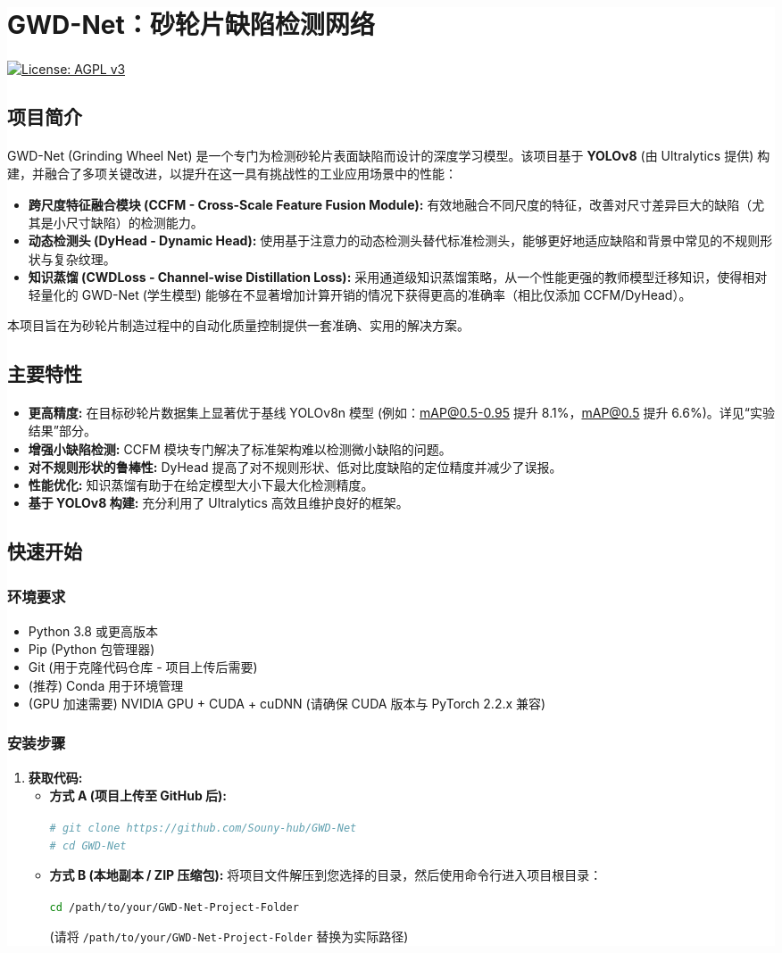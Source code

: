  # GWD-Net：砂轮片缺陷检测网络

[![License: AGPL v3](https://img.shields.io/badge/License-AGPL%20v3-blue.svg)](https://www.gnu.org/licenses/agpl-3.0) 

## 项目简介

GWD-Net (Grinding Wheel Net) 是一个专门为检测砂轮片表面缺陷而设计的深度学习模型。该项目基于 **YOLOv8** (由 Ultralytics 提供) 构建，并融合了多项关键改进，以提升在这一具有挑战性的工业应用场景中的性能：

*   **跨尺度特征融合模块 (CCFM - Cross-Scale Feature Fusion Module):** 有效地融合不同尺度的特征，改善对尺寸差异巨大的缺陷（尤其是小尺寸缺陷）的检测能力。
*   **动态检测头 (DyHead - Dynamic Head):** 使用基于注意力的动态检测头替代标准检测头，能够更好地适应缺陷和背景中常见的不规则形状与复杂纹理。
*   **知识蒸馏 (CWDLoss - Channel-wise Distillation Loss):** 采用通道级知识蒸馏策略，从一个性能更强的教师模型迁移知识，使得相对轻量化的 GWD-Net (学生模型) 能够在不显著增加计算开销的情况下获得更高的准确率（相比仅添加 CCFM/DyHead）。

本项目旨在为砂轮片制造过程中的自动化质量控制提供一套准确、实用的解决方案。

## 主要特性

*   **更高精度:** 在目标砂轮片数据集上显著优于基线 YOLOv8n 模型 (例如：mAP@0.5-0.95 提升 8.1%，mAP@0.5 提升 6.6%)。详见“实验结果”部分。
*   **增强小缺陷检测:** CCFM 模块专门解决了标准架构难以检测微小缺陷的问题。
*   **对不规则形状的鲁棒性:** DyHead 提高了对不规则形状、低对比度缺陷的定位精度并减少了误报。
*   **性能优化:** 知识蒸馏有助于在给定模型大小下最大化检测精度。
*   **基于 YOLOv8 构建:** 充分利用了 Ultralytics 高效且维护良好的框架。

## 快速开始

### 环境要求

*   Python 3.8 或更高版本
*   Pip (Python 包管理器)
*   Git (用于克隆代码仓库 - 项目上传后需要)
*   (推荐) Conda 用于环境管理
*   (GPU 加速需要) NVIDIA GPU + CUDA + cuDNN (请确保 CUDA 版本与 PyTorch 2.2.x 兼容)

### 安装步骤

1.  **获取代码:**
    *   **方式 A (项目上传至 GitHub 后):**
        ```bash
        # git clone https://github.com/Souny-hub/GWD-Net
        # cd GWD-Net
        ```
    *   **方式 B (本地副本 / ZIP 压缩包):**
        将项目文件解压到您选择的目录，然后使用命令行进入项目根目录：
        ```bash
        cd /path/to/your/GWD-Net-Project-Folder
        ```
        (请将 `/path/to/your/GWD-Net-Project-Folder` 替换为实际路径)
